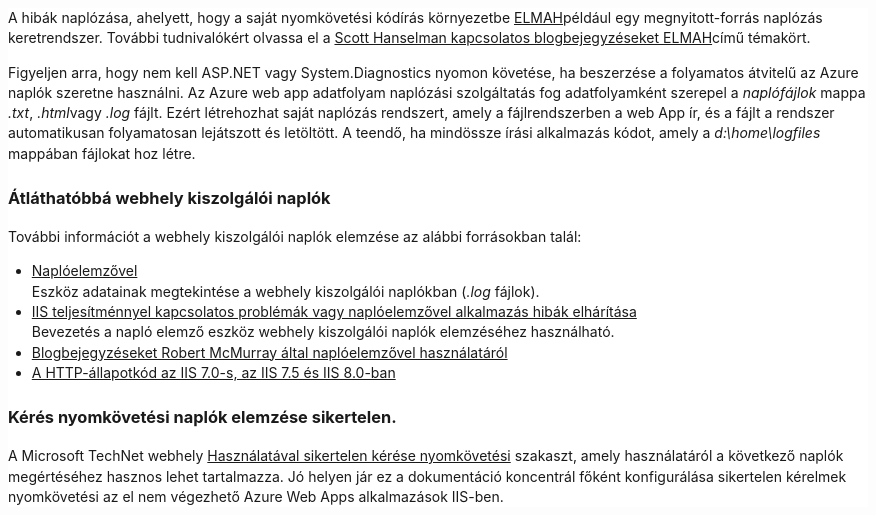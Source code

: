 A hibák naplózása, ahelyett, hogy a saját nyomkövetési kódírás környezetbe [ELMAH](http://nuget.org/packages/elmah/)például egy megnyitott-forrás naplózás keretrendszer. További tudnivalókért olvassa el a [Scott Hanselman kapcsolatos blogbejegyzéseket ELMAH](http://www.hanselman.com/blog/NuGetPackageOfTheWeek7ELMAHErrorLoggingModulesAndHandlersWithSQLServerCompact.aspx)című témakört.

Figyeljen arra, hogy nem kell ASP.NET vagy System.Diagnostics nyomon követése, ha beszerzése a folyamatos átvitelű az Azure naplók szeretne használni. Az Azure web app adatfolyam naplózási szolgáltatás fog adatfolyamként szerepel a *naplófájlok* mappa *.txt*, *.html*vagy *.log* fájlt. Ezért létrehozhat saját naplózás rendszert, amely a fájlrendszerben a web App ír, és a fájlt a rendszer automatikusan folyamatosan lejátszott és letöltött. A teendő, ha mindössze írási alkalmazás kódot, amely a *d:\home\logfiles* mappában fájlokat hoz létre. 

### <a name="analyzing-web-server-logs"></a>Átláthatóbbá webhely kiszolgálói naplók

További információt a webhely kiszolgálói naplók elemzése az alábbi forrásokban talál:

* [Naplóelemzővel](http://www.microsoft.com/download/details.aspx?id=24659)<br/>
  Eszköz adatainak megtekintése a webhely kiszolgálói naplókban (*.log* fájlok).
* [IIS teljesítménnyel kapcsolatos problémák vagy naplóelemzővel alkalmazás hibák elhárítása](http://www.iis.net/learn/troubleshoot/performance-issues/troubleshooting-iis-performance-issues-or-application-errors-using-logparser)<br/>
  Bevezetés a napló elemző eszköz webhely kiszolgálói naplók elemzéséhez használható.
* [Blogbejegyzéseket Robert McMurray által naplóelemzővel használatáról](http://blogs.msdn.com/b/robert_mcmurray/archive/tags/logparser/)<br/>
* [A HTTP-állapotkód az IIS 7.0-s, az IIS 7.5 és IIS 8.0-ban](http://support.microsoft.com/kb/943891)

### <a name="analyzing-failed-request-tracing-logs"></a>Kérés nyomkövetési naplók elemzése sikertelen.

A Microsoft TechNet webhely [Használatával sikertelen kérése nyomkövetési](http://www.iis.net/learn/troubleshoot/using-failed-request-tracing) szakaszt, amely használatáról a következő naplók megértéséhez hasznos lehet tartalmazza. Jó helyen jár ez a dokumentáció koncentrál főként konfigurálása sikertelen kérelmek nyomkövetési az el nem végezhető Azure Web Apps alkalmazások IIS-ben.

[GetStarted]: web-sites-dotnet-get-started.md
[GetStartedWJ]: websites-dotnet-webjobs-sdk.md
 
